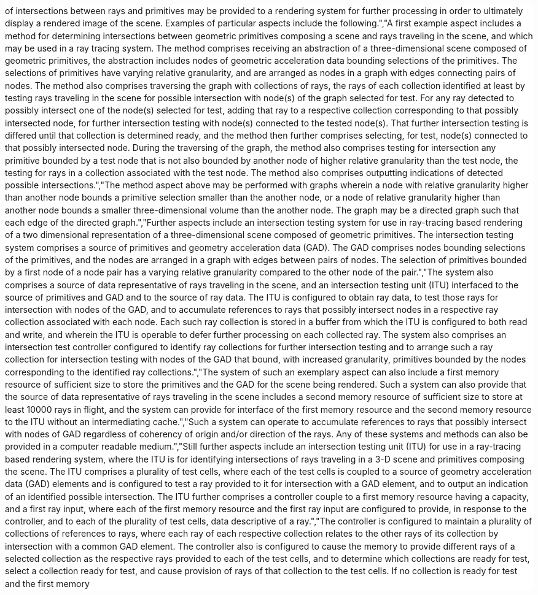 of intersections between rays and primitives may be provided to a rendering system for further processing in order to ultimately display a rendered image of the scene. Examples of particular aspects include the following.","A first example aspect includes a method for determining intersections between geometric primitives composing a scene and rays traveling in the scene, and which may be used in a ray tracing system. The method comprises receiving an abstraction of a three-dimensional scene composed of geometric primitives, the abstraction includes nodes of geometric acceleration data bounding selections of the primitives. The selections of primitives have varying relative granularity, and are arranged as nodes in a graph with edges connecting pairs of nodes. The method also comprises traversing the graph with collections of rays, the rays of each collection identified at least by testing rays traveling in the scene for possible intersection with node(s) of the graph selected for test. For any ray detected to possibly intersect one of the node(s) selected for test, adding that ray to a respective collection corresponding to that possibly intersected node, for further intersection testing with node(s) connected to the tested node(s). That further intersection testing is differed until that collection is determined ready, and the method then further comprises selecting, for test, node(s) connected to that possibly intersected node. During the traversing of the graph, the method also comprises testing for intersection any primitive bounded by a test node that is not also bounded by another node of higher relative granularity than the test node, the testing for rays in a collection associated with the test node. The method also comprises outputting indications of detected possible intersections.","The method aspect above may be performed with graphs wherein a node with relative granularity higher than another node bounds a primitive selection smaller than the another node, or a node of relative granularity higher than another node bounds a smaller three-dimensional volume than the another node. The graph may be a directed graph such that each edge of the directed graph.","Further aspects include an intersection testing system for use in ray-tracing based rendering of a two dimensional representation of a three-dimensional scene composed of geometric primitives. The intersection testing system comprises a source of primitives and geometry acceleration data (GAD). The GAD comprises nodes bounding selections of the primitives, and the nodes are arranged in a graph with edges between pairs of nodes. The selection of primitives bounded by a first node of a node pair has a varying relative granularity compared to the other node of the pair.","The system also comprises a source of data representative of rays traveling in the scene, and an intersection testing unit (ITU) interfaced to the source of primitives and GAD and to the source of ray data. The ITU is configured to obtain ray data, to test those rays for intersection with nodes of the GAD, and to accumulate references to rays that possibly intersect nodes in a respective ray collection associated with each node. Each such ray collection is stored in a buffer from which the ITU is configured to both read and write, and wherein the ITU is operable to defer further processing on each collected ray. The system also comprises an intersection test controller configured to identify ray collections for further intersection testing and to arrange such a ray collection for intersection testing with nodes of the GAD that bound, with increased granularity, primitives bounded by the nodes corresponding to the identified ray collections.","The system of such an exemplary aspect can also include a first memory resource of sufficient size to store the primitives and the GAD for the scene being rendered. Such a system can also provide that the source of data representative of rays traveling in the scene includes a second memory resource of sufficient size to store at least 10000 rays in flight, and the system can provide for interface of the first memory resource and the second memory resource to the ITU without an intermediating cache.","Such a system can operate to accumulate references to rays that possibly intersect with nodes of GAD regardless of coherency of origin and\/or direction of the rays. Any of these systems and methods can also be provided in a computer readable medium.","Still further aspects include an intersection testing unit (ITU) for use in a ray-tracing based rendering system, where the ITU is for identifying intersections of rays traveling in a 3-D scene and primitives composing the scene. The ITU comprises a plurality of test cells, where each of the test cells is coupled to a source of geometry acceleration data (GAD) elements and is configured to test a ray provided to it for intersection with a GAD element, and to output an indication of an identified possible intersection. The ITU further comprises a controller couple to a first memory resource having a capacity, and a first ray input, where each of the first memory resource and the first ray input are configured to provide, in response to the controller, and to each of the plurality of test cells, data descriptive of a ray.","The controller is configured to maintain a plurality of collections of references to rays, where each ray of each respective collection relates to the other rays of its collection by intersection with a common GAD element. The controller also is configured to cause the memory to provide different rays of a selected collection as the respective rays provided to each of the test cells, and to determine which collections are ready for test, select a collection ready for test, and cause provision of rays of that collection to the test cells. If no collection is ready for test and the first memory